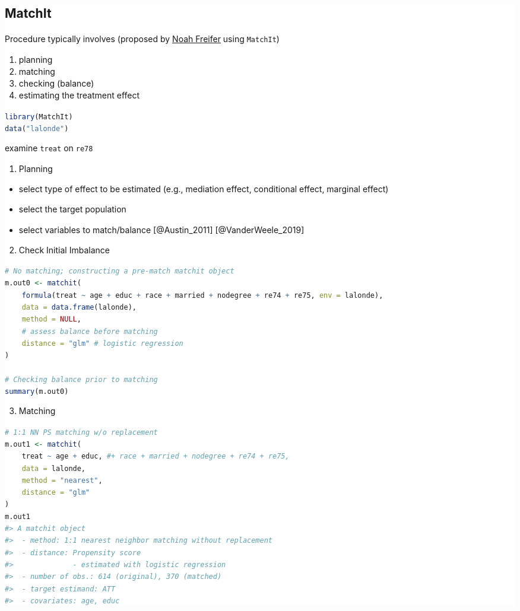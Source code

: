 ## MatchIt

Procedure typically involves (proposed by [Noah Freifer](https://cran.r-project.org/web/packages/MatchIt/vignettes/MatchIt.html) using `MatchIt`)

1.  planning
2.  matching
3.  checking (balance)
4.  estimating the treatment effect


```r
library(MatchIt)
data("lalonde")
```

examine `treat` on `re78`

1.  Planning

-   select type of effect to be estimated (e.g., mediation effect, conditional effect, marginal effect)

-   select the target population

-   select variables to match/balance [@Austin_2011] [@VanderWeele_2019]

2.  Check Initial Imbalance


```r
# No matching; constructing a pre-match matchit object
m.out0 <- matchit(
    formula(treat ~ age + educ + race + married + nodegree + re74 + re75, env = lalonde),
    data = data.frame(lalonde),
    method = NULL,
    # assess balance before matching
    distance = "glm" # logistic regression
)

# Checking balance prior to matching
summary(m.out0)

```

3.  Matching


```r
# 1:1 NN PS matching w/o replacement
m.out1 <- matchit(
    treat ~ age + educ, #+ race + married + nodegree + re74 + re75,
    data = lalonde,
    method = "nearest",
    distance = "glm"
)
m.out1
#> A matchit object
#>  - method: 1:1 nearest neighbor matching without replacement
#>  - distance: Propensity score
#>              - estimated with logistic regression
#>  - number of obs.: 614 (original), 370 (matched)
#>  - target estimand: ATT
#>  - covariates: age, educ
```
